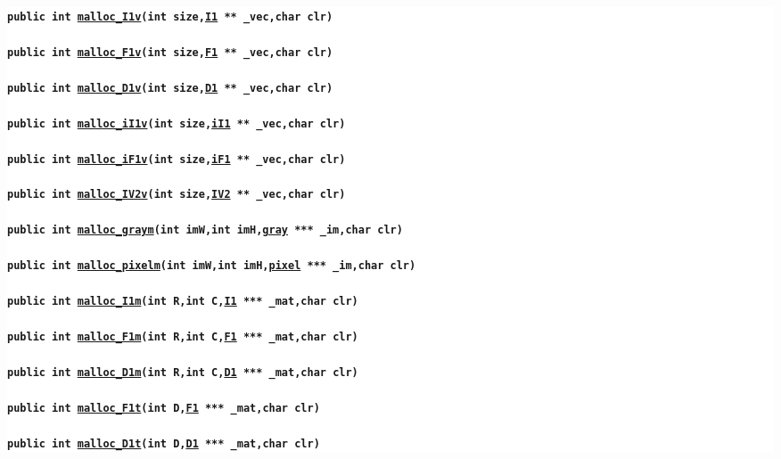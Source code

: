 #### `public int `[`malloc_I1v`](#mem_8h_1a046f54f0ed18566eecf6fdbf78437649)`(int size,`[`I1`](#mem_8h_1a86a866c8142917799f3c2ee021bff2d8)` ** _vec,char clr)` 

#### `public int `[`malloc_F1v`](#mem_8h_1a88ffb5a5a57c5265e42778e8558313a9)`(int size,`[`F1`](#mem_8h_1a65f193e3051f78e9c819cc0d597e19df)` ** _vec,char clr)` 

#### `public int `[`malloc_D1v`](#mem_8h_1a57402f924698b3e3d8d3626f44f9f7ad)`(int size,`[`D1`](#mem_8h_1a2b1eb1f0a858719ed4fb6444cc40d791)` ** _vec,char clr)` 

#### `public int `[`malloc_iI1v`](#mem_8h_1a14fd1e4bf10942088c27448e10f3299b)`(int size,`[`iI1`](#structi_i1)` ** _vec,char clr)` 

#### `public int `[`malloc_iF1v`](#mem_8h_1ab350c930bccb1a4aa2f928a77b341a56)`(int size,`[`iF1`](#structi_f1)` ** _vec,char clr)` 

#### `public int `[`malloc_IV2v`](#mem_8h_1ab62c4d3385406974a13ad2ce445326ec)`(int size,`[`IV2`](#struct_i_v2)` ** _vec,char clr)` 

#### `public int `[`malloc_graym`](#mem_8h_1a467c8f80c6e9b5e5edde9bb95e9e0813)`(int imW,int imH,`[`gray`](#mem_8h_1ab4acb9d5bd7df088fccd3055f89b8279)` *** _im,char clr)` 

#### `public int `[`malloc_pixelm`](#mem_8h_1a5af49b10bcac51b8bee89d137094911b)`(int imW,int imH,`[`pixel`](#mem_8h_1a8d2cd65144e7fb3db3b92889edeb1904)` *** _im,char clr)` 

#### `public int `[`malloc_I1m`](#mem_8h_1a114839923279fad737ba92f892a4a5e2)`(int R,int C,`[`I1`](#mem_8h_1a86a866c8142917799f3c2ee021bff2d8)` *** _mat,char clr)` 

#### `public int `[`malloc_F1m`](#mem_8h_1afc96f3520676803230236c84515f4ae9)`(int R,int C,`[`F1`](#mem_8h_1a65f193e3051f78e9c819cc0d597e19df)` *** _mat,char clr)` 

#### `public int `[`malloc_D1m`](#mem_8h_1ae9ee6ca94e22c18b7d1fc71ecc8984fd)`(int R,int C,`[`D1`](#mem_8h_1a2b1eb1f0a858719ed4fb6444cc40d791)` *** _mat,char clr)` 

#### `public int `[`malloc_F1t`](#mem_8h_1aaf8a40c7bfea53a05814c3fc7f298881)`(int D,`[`F1`](#mem_8h_1a65f193e3051f78e9c819cc0d597e19df)` *** _mat,char clr)` 

#### `public int `[`malloc_D1t`](#mem_8h_1a7bbc91755cbd9ca19c451e9969d1e264)`(int D,`[`D1`](#mem_8h_1a2b1eb1f0a858719ed4fb6444cc40d791)` *** _mat,char clr)` 
